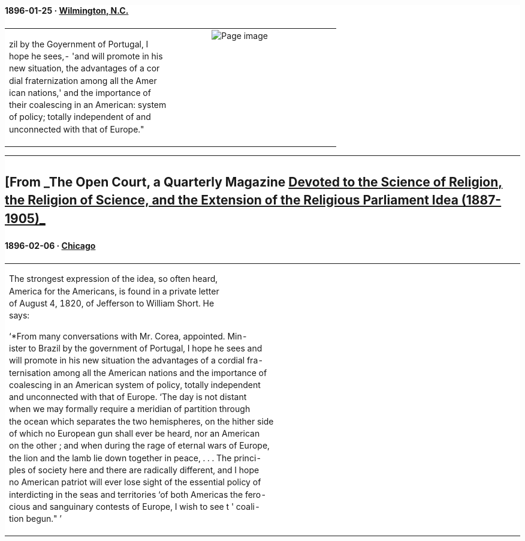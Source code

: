 #### 1896-01-25 &middot; [Wilmington, N.C.](http://dbpedia.org/resource/Wilmington%2C_North_Carolina)

<table style="width: 100%;"><tr><td style="width: 50%">

  
zil by the Goyernment of Portugal, I  
hope he sees,- &#x27;and will promote in his  
new situation, the advantages of a cor­  
dial fraternization among all the Amer­  
ican nations,&#x27; and the importance of  
their coalescing in an American: system  
of policy; totally independent of and  
unconnected with that of Europe.&quot; 
</td><td style="width: 50%; max-height: 75%; margin: auto; display: block;">
<img alt="Page image" src="https://newspapers.digitalnc.org/images/iiif/batch_ncu_WilmMess51n_ver01%2Fdata%2F1896012501%2F0086.jp2/pct:5.585288870591464,65.95858240819813,11.088239330314257,3.5973526900085395/!600,600/0/default.jpg"/>
</td>
</tr></table>

---

## [From _The Open Court, a Quarterly Magazine [Devoted to the Science of Religion, the Religion of Science, and the Extension of the Religious Parliament Idea (1887-1905)_](https://archive.org/details/sim_open-court_1896-02-06_10_441/page/n3/mode/1up?view=theater)

#### 1896-02-06 &middot; [Chicago](http://dbpedia.org/resource/Chicago)

<table style="width: 100%;"><tr><td style="width: 50%">

  
  
The strongest expression of the idea, so often heard,  
America for the Americans, is found in a private letter  
of August 4, 1820, of Jefferson to William Short. He  
says:  
  
‘*From many conversations with Mr. Corea, appointed. Min-  
ister to Brazil by the government of Portugal, I hope he sees and  
will promote in his new situation the advantages of a cordial fra-  
ternisation among all the American nations and the importance of  
coalescing in an American system of policy, totally independent  
and unconnected with that of Europe. ‘The day is not distant  
when we may formally require a meridian of partition through  
the ocean which separates the two hemispheres, on the hither side  
of which no European gun shall ever be heard, nor an American  
on the other ; and when during the rage of eternal wars of Europe,  
the lion and the lamb lie down together in peace, . . . The princi-  
ples of society here and there are radically different, and I hope  
no American patriot will ever lose sight of the essential policy of  
interdicting in the seas and territories ‘of both Americas the fero-  
cious and sanguinary contests of Europe, I wish to see t &#x27; coali-  
tion begun.&quot; ’  
  